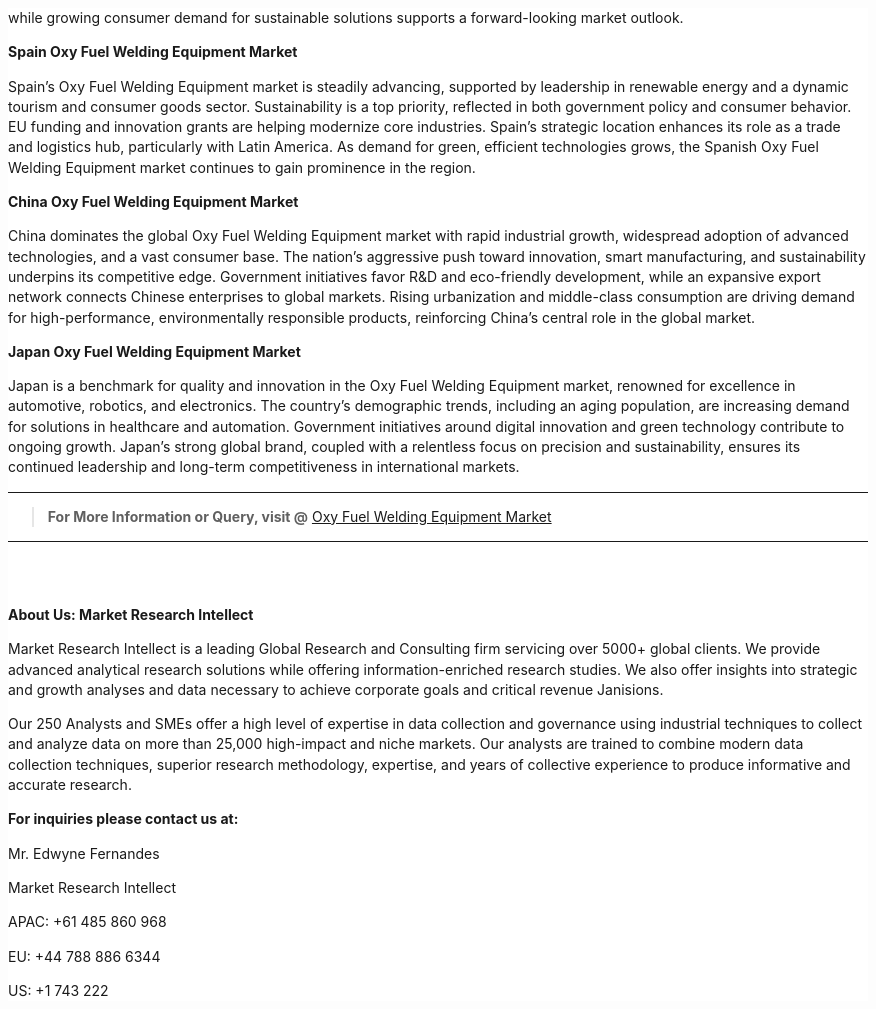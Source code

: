 while growing consumer demand for sustainable solutions supports a forward-looking market outlook.</p><p class="" data-start="4424" data-end="4975"><strong data-start="4424" data-end="4445">Spain Oxy Fuel Welding Equipment Market</strong></p><p class="" data-start="4424" data-end="4975">Spain&rsquo;s Oxy Fuel Welding Equipment market is steadily advancing, supported by leadership in renewable energy and a dynamic tourism and consumer goods sector. Sustainability is a top priority, reflected in both government policy and consumer behavior. EU funding and innovation grants are helping modernize core industries. Spain&rsquo;s strategic location enhances its role as a trade and logistics hub, particularly with Latin America. As demand for green, efficient technologies grows, the Spanish Oxy Fuel Welding Equipment market continues to gain prominence in the region.</p><p class="" data-start="4977" data-end="5589"><strong data-start="4977" data-end="4998">China Oxy Fuel Welding Equipment Market</strong></p><p class="" data-start="4977" data-end="5589">China dominates the global Oxy Fuel Welding Equipment market with rapid industrial growth, widespread adoption of advanced technologies, and a vast consumer base. The nation&rsquo;s aggressive push toward innovation, smart manufacturing, and sustainability underpins its competitive edge. Government initiatives favor R&amp;D and eco-friendly development, while an expansive export network connects Chinese enterprises to global markets. Rising urbanization and middle-class consumption are driving demand for high-performance, environmentally responsible products, reinforcing China&rsquo;s central role in the global market.</p><p class="" data-start="5591" data-end="6162"><strong data-start="5591" data-end="5612">Japan Oxy Fuel Welding Equipment Market</strong></p><p class="" data-start="5591" data-end="6162">Japan is a benchmark for quality and innovation in the Oxy Fuel Welding Equipment market, renowned for excellence in automotive, robotics, and electronics. The country&rsquo;s demographic trends, including an aging population, are increasing demand for solutions in healthcare and automation. Government initiatives around digital innovation and green technology contribute to ongoing growth. Japan&rsquo;s strong global brand, coupled with a relentless focus on precision and sustainability, ensures its continued leadership and long-term competitiveness in international markets.</p><hr /><blockquote><p><span class="font-[700]"><strong>For More Information or Query, visit&nbsp;@</strong>&nbsp;</span><span class="font-[700]"><a href="https://www.marketresearchintellect.com/product/oxy-fuel-welding-equipment-market/?utm_source=Linkedin&utm_medium=019" target="_blank" data-tracking-control-name="article-ssr-frontend-pulse_little-text-block" data-tracking-will-navigate="" data-test-link="">Oxy Fuel Welding Equipment Market</a></span></p></blockquote><hr /><h3>&nbsp;</h3><p><strong><span class="font-[700]">About Us: Market Research Intellect</span></strong></p><p><span class="">Market Research Intellect is a leading Global Research and Consulting firm servicing over 5000+ global clients. We provide advanced analytical research solutions while offering information-enriched research studies.&nbsp;</span>We also offer insights into strategic and growth analyses and data necessary to achieve corporate goals and critical revenue Janisions.</p><p><span class="">Our 250 Analysts and SMEs offer a high level of expertise in data collection and governance using industrial techniques to collect and analyze data on more than 25,000 high-impact and niche markets. Our analysts are trained to combine modern data collection techniques, superior research methodology, expertise, and years of collective experience to produce informative and accurate research.</span></p><p><strong>For inquiries please contact us at:</strong></p><p>Mr. Edwyne Fernandes</p><p>Market Research Intellect</p><p>APAC: +61 485 860 968</p><p>EU: +44 788 886 6344</p><p>US: +1 743 222